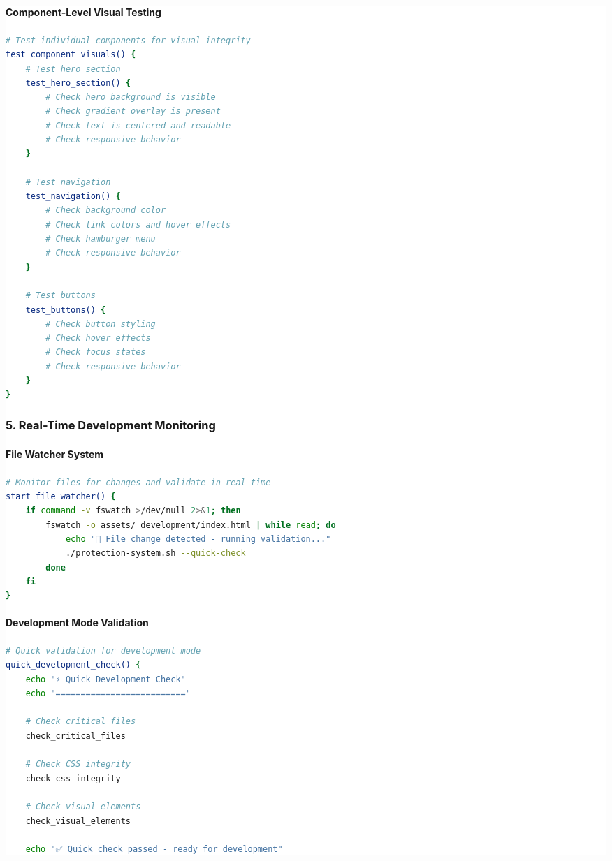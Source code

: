 ```bash
```

#### **Component-Level Visual Testing**
```bash
# Test individual components for visual integrity
test_component_visuals() {
    # Test hero section
    test_hero_section() {
        # Check hero background is visible
        # Check gradient overlay is present
        # Check text is centered and readable
        # Check responsive behavior
    }
    
    # Test navigation
    test_navigation() {
        # Check background color
        # Check link colors and hover effects
        # Check hamburger menu
        # Check responsive behavior
    }
    
    # Test buttons
    test_buttons() {
        # Check button styling
        # Check hover effects
        # Check focus states
        # Check responsive behavior
    }
}
```

### **5. Real-Time Development Monitoring**

#### **File Watcher System**
```bash
# Monitor files for changes and validate in real-time
start_file_watcher() {
    if command -v fswatch >/dev/null 2>&1; then
        fswatch -o assets/ development/index.html | while read; do
            echo "🔄 File change detected - running validation..."
            ./protection-system.sh --quick-check
        done
    fi
}
```

#### **Development Mode Validation**
```bash
# Quick validation for development mode
quick_development_check() {
    echo "⚡ Quick Development Check"
    echo "=========================="
    
    # Check critical files
    check_critical_files
    
    # Check CSS integrity
    check_css_integrity
    
    # Check visual elements
    check_visual_elements
    
    echo "✅ Quick check passed - ready for development"
```